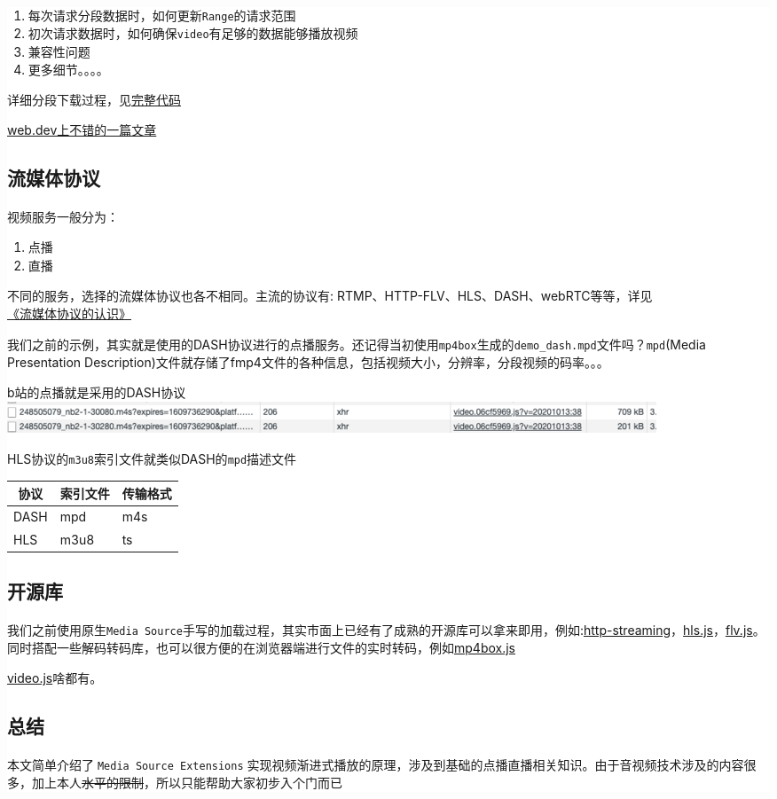 1. 每次请求分段数据时，如何更新`Range`的请求范围
2. 初次请求数据时，如何确保`video`有足够的数据能够播放视频
3. 兼容性问题
4. 更多细节。。。。

详细分段下载过程，见[完整代码](https://github.com/deepred5/media-source-demo/blob/master/demo.js)

[web.dev上不错的一篇文章](https://web.dev/i18n/zh/fast-playback-with-preload/)

## 流媒体协议

视频服务一般分为：

1. 点播
2. 直播

不同的服务，选择的流媒体协议也各不相同。主流的协议有: RTMP、HTTP-FLV、HLS、DASH、webRTC等等，详见[《流媒体协议的认识》](https://segmentfault.com/a/1190000040781230)

我们之前的示例，其实就是使用的DASH协议进行的点播服务。还记得当初使用`mp4box`生成的`demo_dash.mpd`文件吗？`mpd`(Media Presentation Description)文件就存储了fmp4文件的各种信息，包括视频大小，分辨率，分段视频的码率。。。

b站的点播就是采用的DASH协议
![img](images/1460000038795229.png)

HLS协议的`m3u8`索引文件就类似DASH的`mpd`描述文件

| 协议 | 索引文件 | 传输格式 |
| ---- | -------- | -------- |
| DASH | mpd      | m4s      |
| HLS  | m3u8     | ts       |

## 开源库

我们之前使用原生`Media Source`手写的加载过程，其实市面上已经有了成熟的开源库可以拿来即用，例如:[http-streaming](https://github.com/videojs/http-streaming)，[hls.js](https://github.com/video-dev/hls.js/)，[flv.js](https://github.com/Bilibili/flv.js/)。同时搭配一些解码转码库，也可以很方便的在浏览器端进行文件的实时转码，例如[mp4box.js](https://github.com/gpac/mp4box.js)

[video.js](https://segmentfault.com/a/1190000040781230)啥都有。

## 总结

本文简单介绍了 `Media Source Extensions` 实现视频渐进式播放的原理，涉及到基础的点播直播相关知识。由于音视频技术涉及的内容很多，加上本人~~水平的限制~~，所以只能帮助大家初步入个门而已
